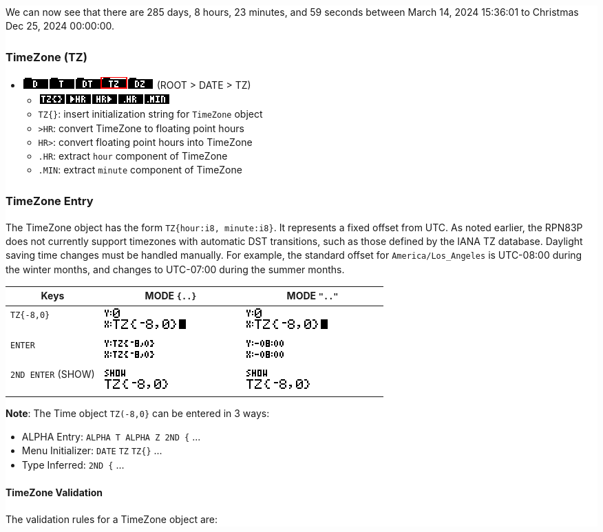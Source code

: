 We can now see that there are 285 days, 8 hours, 23 minutes, and 59 seconds
between March 14, 2024 15:36:01 to Christmas Dec 25, 2024 00:00:00.

### TimeZone (TZ)

- ![ROOT > DATE > TZ](images/menu/root-date-tz.png) (ROOT > DATE > TZ)
    - ![ROOT > DATE > TimeZone > Row1](images/menu/root-date-tz-1.png)
    - `TZ{}`: insert initialization string for `TimeZone` object
    - `>HR`: convert TimeZone to floating point hours
    - `HR>`: convert floating point hours into TimeZone
    - `.HR`: extract `hour` component of TimeZone
    - `.MIN`: extract `minute` component of TimeZone

### TimeZone Entry

The TimeZone object has the form `TZ{hour:i8, minute:i8}`. It represents a fixed
offset from UTC. As noted earlier, the RPN83P does not currently support
timezones with automatic DST transitions, such as those defined by the IANA TZ
database. Daylight saving time changes must be handled manually. For example,
the standard offset for `America/Los_Angeles` is UTC-08:00 during the winter
months, and changes to UTC-07:00 during the summer months.

| **Keys**              | **MODE `{..}`**                          | **MODE `".."`**   |
| -----------           | ---------------------                    | ----------------- |
| `TZ{-8,0}`            | ![](images/date/tz/timezone-raw-1.png)   | ![](images/date/tz/timezone-str-1.png) |
| `ENTER`               | ![](images/date/tz/timezone-raw-2.png)   | ![](images/date/tz/timezone-str-2.png) |
| `2ND ENTER` (SHOW)    | ![](images/date/tz/timezone-show.png)    | ![](images/date/tz/timezone-show.png) |

**Note**: The Time object `TZ(-8,0}` can be entered in 3 ways:

- ALPHA Entry: `ALPHA T ALPHA Z 2ND {` ...
- Menu Initializer: `DATE` `TZ` `TZ{}` ...
- Type Inferred: `2ND {` ...

#### TimeZone Validation

The validation rules for a TimeZone object are:
